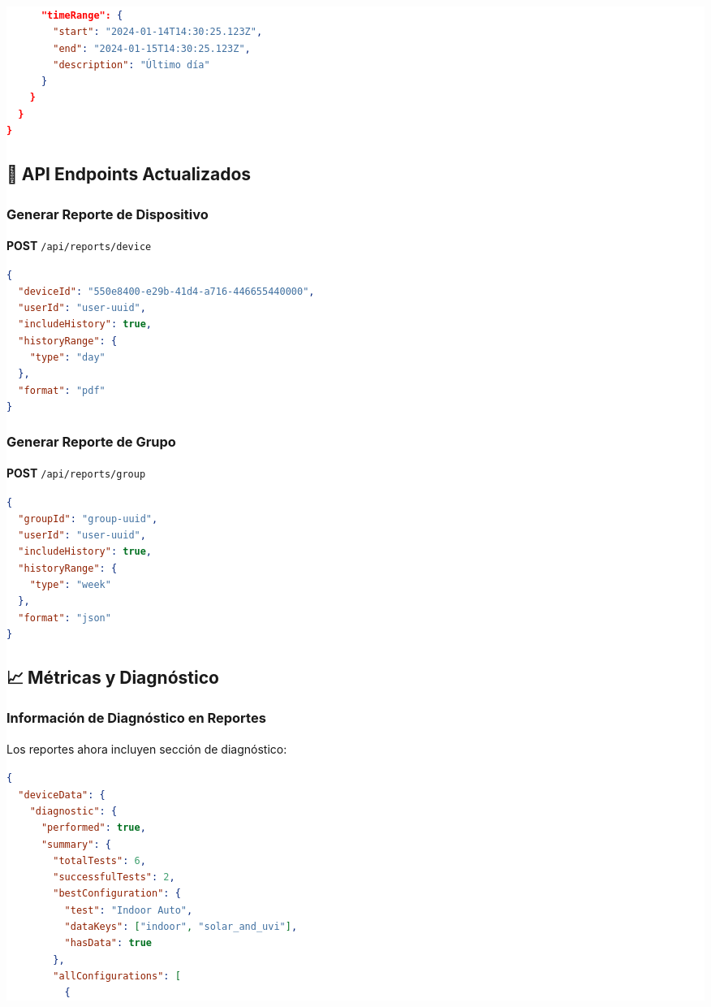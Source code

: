 ```json
      "timeRange": {
        "start": "2024-01-14T14:30:25.123Z",
        "end": "2024-01-15T14:30:25.123Z",
        "description": "Último día"
      }
    }
  }
}
```

## 🔧 API Endpoints Actualizados

### Generar Reporte de Dispositivo

**POST** `/api/reports/device`

```json
{
  "deviceId": "550e8400-e29b-41d4-a716-446655440000",
  "userId": "user-uuid",
  "includeHistory": true,
  "historyRange": {
    "type": "day"
  },
  "format": "pdf"
}
```

### Generar Reporte de Grupo

**POST** `/api/reports/group`

```json
{
  "groupId": "group-uuid",
  "userId": "user-uuid",
  "includeHistory": true,
  "historyRange": {
    "type": "week"
  },
  "format": "json"
}
```

## 📈 Métricas y Diagnóstico

### Información de Diagnóstico en Reportes

Los reportes ahora incluyen sección de diagnóstico:

```json
{
  "deviceData": {
    "diagnostic": {
      "performed": true,
      "summary": {
        "totalTests": 6,
        "successfulTests": 2,
        "bestConfiguration": {
          "test": "Indoor Auto",
          "dataKeys": ["indoor", "solar_and_uvi"],
          "hasData": true
        },
        "allConfigurations": [
          {
```